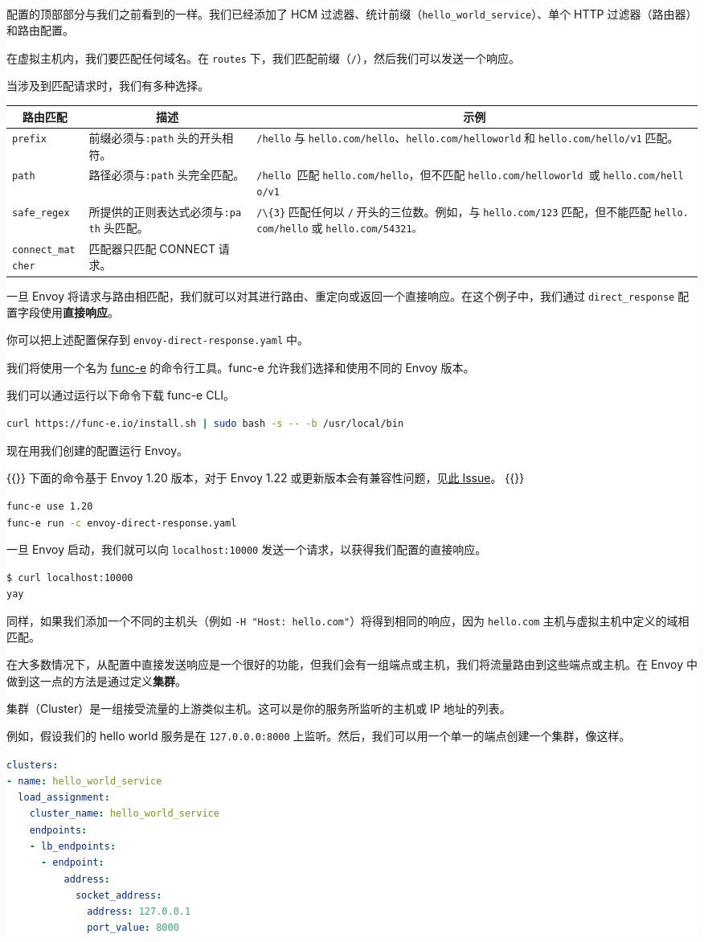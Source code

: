 ```yaml
```

配置的顶部部分与我们之前看到的一样。我们已经添加了 HCM 过滤器、统计前缀（`hello_world_service`）、单个 HTTP 过滤器（路由器）和路由配置。

在虚拟主机内，我们要匹配任何域名。在 `routes` 下，我们匹配前缀（`/`），然后我们可以发送一个响应。

当涉及到匹配请求时，我们有多种选择。

| 路由匹配          | 描述                                     | 示例                                                         |
| ----------------- | ---------------------------------------- | ------------------------------------------------------------ |
| `prefix`          | 前缀必须与`:path` 头的开头相符。         | `/hello` 与 `hello.com/hello`、`hello.com/helloworld` 和 `hello.com/hello/v1` 匹配。 |
| `path`            | 路径必须与`:path` 头完全匹配。           | `/hello `匹配 `hello.com/hello`，但不匹配 `hello.com/helloworld `或 `hello.com/hello/v1` |
| `safe_regex`      | 所提供的正则表达式必须与`:path` 头匹配。 | `/\{3}` 匹配任何以 `/` 开头的三位数。例如，与 `hello.com/123` 匹配，但不能匹配 `hello.com/hello` 或 `hello.com/54321。` |
| `connect_matcher` | 匹配器只匹配 CONNECT 请求。              |                                                              |

一旦 Envoy 将请求与路由相匹配，我们就可以对其进行路由、重定向或返回一个直接响应。在这个例子中，我们通过 `direct_response` 配置字段使用**直接响应**。

你可以把上述配置保存到 `envoy-direct-response.yaml` 中。

我们将使用一个名为 [func-e](https://func-e.io/) 的命令行工具。func-e 允许我们选择和使用不同的 Envoy 版本。

我们可以通过运行以下命令下载 func-e CLI。

```sh
curl https://func-e.io/install.sh | sudo bash -s -- -b /usr/local/bin
```

现在用我们创建的配置运行 Envoy。

{{<callout note>}}
下面的命令基于 Envoy 1.20 版本，对于 Envoy 1.22 或更新版本会有兼容性问题，见[此 Issue](https://github.com/rootsongjc/docs/issues/9)。
{{</callout>}}

```sh
func-e use 1.20
func-e run -c envoy-direct-response.yaml
```

一旦 Envoy 启动，我们就可以向 `localhost:10000` 发送一个请求，以获得我们配置的直接响应。

```sh
$ curl localhost:10000
yay
```

同样，如果我们添加一个不同的主机头（例如 `-H "Host: hello.com"`）将得到相同的响应，因为 `hello.com` 主机与虚拟主机中定义的域相匹配。

在大多数情况下，从配置中直接发送响应是一个很好的功能，但我们会有一组端点或主机，我们将流量路由到这些端点或主机。在 Envoy 中做到这一点的方法是通过定义**集群**。

集群（Cluster）是一组接受流量的上游类似主机。这可以是你的服务所监听的主机或 IP 地址的列表。

例如，假设我们的 hello world 服务是在 `127.0.0.0:8000` 上监听。然后，我们可以用一个单一的端点创建一个集群，像这样。

```yaml
clusters:
- name: hello_world_service
  load_assignment:
    cluster_name: hello_world_service
    endpoints:
    - lb_endpoints:
      - endpoint:
          address:
            socket_address:
              address: 127.0.0.1
              port_value: 8000
```
